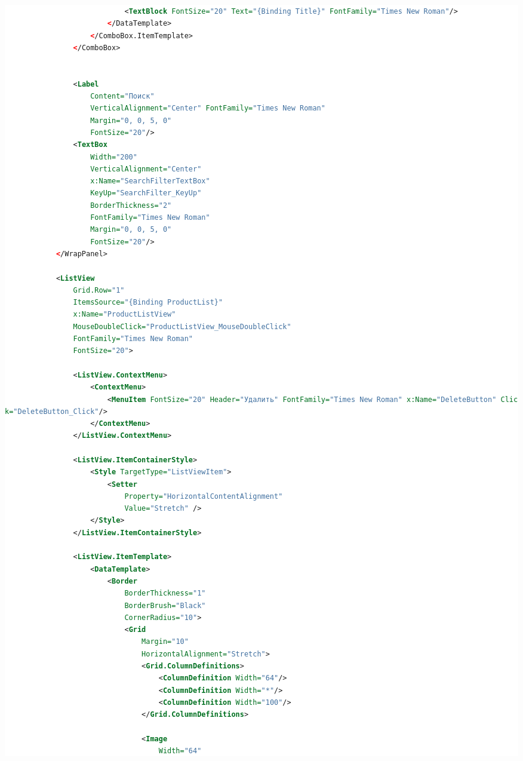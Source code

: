 ```xml
                            <TextBlock FontSize="20" Text="{Binding Title}" FontFamily="Times New Roman"/>
                        </DataTemplate>
                    </ComboBox.ItemTemplate>
                </ComboBox>


                <Label 
                    Content="Поиск" 
                    VerticalAlignment="Center" FontFamily="Times New Roman"
                    Margin="0, 0, 5, 0"
                    FontSize="20"/>
                <TextBox
                    Width="200"
                    VerticalAlignment="Center"
                    x:Name="SearchFilterTextBox" 
                    KeyUp="SearchFilter_KeyUp"
                    BorderThickness="2"
                    FontFamily="Times New Roman"
                    Margin="0, 0, 5, 0"
                    FontSize="20"/>
            </WrapPanel>

            <ListView
                Grid.Row="1"
                ItemsSource="{Binding ProductList}"
                x:Name="ProductListView"
                MouseDoubleClick="ProductListView_MouseDoubleClick"
                FontFamily="Times New Roman"
                FontSize="20">

                <ListView.ContextMenu>
                    <ContextMenu>
                        <MenuItem FontSize="20" Header="Удалить" FontFamily="Times New Roman" x:Name="DeleteButton" Click="DeleteButton_Click"/>
                    </ContextMenu>
                </ListView.ContextMenu>

                <ListView.ItemContainerStyle>
                    <Style TargetType="ListViewItem">
                        <Setter
                            Property="HorizontalContentAlignment"
                            Value="Stretch" />
                    </Style>
                </ListView.ItemContainerStyle>

                <ListView.ItemTemplate>
                    <DataTemplate>
                        <Border 
                            BorderThickness="1" 
                            BorderBrush="Black" 
                            CornerRadius="10">
                            <Grid 
                                Margin="10"
                                HorizontalAlignment="Stretch">
                                <Grid.ColumnDefinitions>
                                    <ColumnDefinition Width="64"/>
                                    <ColumnDefinition Width="*"/>
                                    <ColumnDefinition Width="100"/>
                                </Grid.ColumnDefinitions>

                                <Image
                                    Width="64" 
```